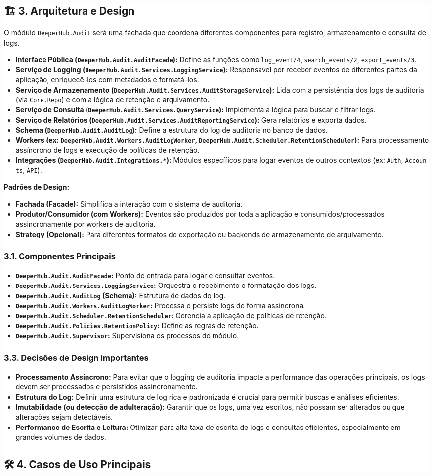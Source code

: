 ## 🏗️ 3. Arquitetura e Design

O módulo `DeeperHub.Audit` será uma fachada que coordena diferentes componentes para registro, armazenamento e consulta de logs.

*   **Interface Pública (`DeeperHub.Audit.AuditFacade`):** Define as funções como `log_event/4`, `search_events/2`, `export_events/3`.
*   **Serviço de Logging (`DeeperHub.Audit.Services.LoggingService`):** Responsável por receber eventos de diferentes partes da aplicação, enriquecê-los com metadados e formatá-los.
*   **Serviço de Armazenamento (`DeeperHub.Audit.Services.AuditStorageService`):** Lida com a persistência dos logs de auditoria (via `Core.Repo`) e com a lógica de retenção e arquivamento.
*   **Serviço de Consulta (`DeeperHub.Audit.Services.QueryService`):** Implementa a lógica para buscar e filtrar logs.
*   **Serviço de Relatórios (`DeeperHub.Audit.Services.AuditReportingService`):** Gera relatórios e exporta dados.
*   **Schema (`DeeperHub.Audit.AuditLog`):** Define a estrutura do log de auditoria no banco de dados.
*   **Workers (ex: `DeeperHub.Audit.Workers.AuditLogWorker`, `DeeperHub.Audit.Scheduler.RetentionScheduler`):** Para processamento assíncrono de logs e execução de políticas de retenção.
*   **Integrações (`DeeperHub.Audit.Integrations.*`):** Módulos específicos para logar eventos de outros contextos (ex: `Auth`, `Accounts`, `API`).

**Padrões de Design:**

*   **Fachada (Facade):** Simplifica a interação com o sistema de auditoria.
*   **Produtor/Consumidor (com Workers):** Eventos são produzidos por toda a aplicação e consumidos/processados assincronamente por workers de auditoria.
*   **Strategy (Opcional):** Para diferentes formatos de exportação ou backends de armazenamento de arquivamento.

### 3.1. Componentes Principais

*   **`DeeperHub.Audit.AuditFacade`:** Ponto de entrada para logar e consultar eventos.
*   **`DeeperHub.Audit.Services.LoggingService`:** Orquestra o recebimento e formatação dos logs.
*   **`DeeperHub.Audit.AuditLog` (Schema):** Estrutura de dados do log.
*   **`DeeperHub.Audit.Workers.AuditLogWorker`:** Processa e persiste logs de forma assíncrona.
*   **`DeeperHub.Audit.Scheduler.RetentionScheduler`:** Gerencia a aplicação de políticas de retenção.
*   **`DeeperHub.Audit.Policies.RetentionPolicy`:** Define as regras de retenção.
*   **`DeeperHub.Audit.Supervisor`:** Supervisiona os processos do módulo.

### 3.3. Decisões de Design Importantes

*   **Processamento Assíncrono:** Para evitar que o logging de auditoria impacte a performance das operações principais, os logs devem ser processados e persistidos assincronamente.
*   **Estrutura do Log:** Definir uma estrutura de log rica e padronizada é crucial para permitir buscas e análises eficientes.
*   **Imutabilidade (ou detecção de adulteração):** Garantir que os logs, uma vez escritos, não possam ser alterados ou que alterações sejam detectáveis.
*   **Performance de Escrita e Leitura:** Otimizar para alta taxa de escrita de logs e consultas eficientes, especialmente em grandes volumes de dados.

## 🛠️ 4. Casos de Uso Principais
